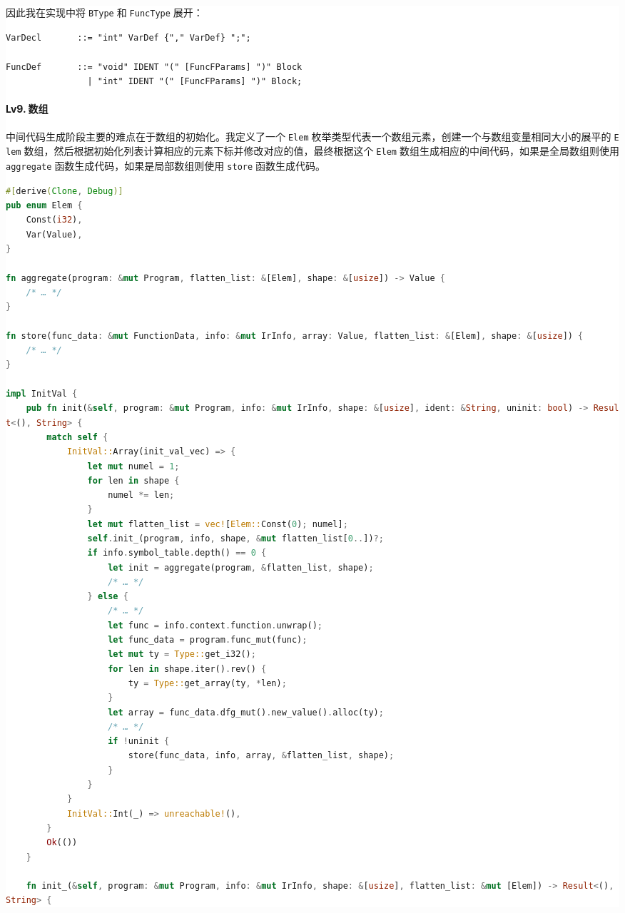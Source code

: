 因此我在实现中将 `BType` 和 `FuncType` 展开：

```txt
VarDecl       ::= "int" VarDef {"," VarDef} ";";

FuncDef       ::= "void" IDENT "(" [FuncFParams] ")" Block
                | "int" IDENT "(" [FuncFParams] ")" Block;
```

#### Lv9. 数组

中间代码生成阶段主要的难点在于数组的初始化。我定义了一个 `Elem` 枚举类型代表一个数组元素，创建一个与数组变量相同大小的展平的 `Elem` 数组，然后根据初始化列表计算相应的元素下标并修改对应的值，最终根据这个 `Elem` 数组生成相应的中间代码，如果是全局数组则使用 `aggregate` 函数生成代码，如果是局部数组则使用 `store` 函数生成代码。

```rust
#[derive(Clone, Debug)]
pub enum Elem {
    Const(i32),
    Var(Value),
}

fn aggregate(program: &mut Program, flatten_list: &[Elem], shape: &[usize]) -> Value {
    /* … */
}

fn store(func_data: &mut FunctionData, info: &mut IrInfo, array: Value, flatten_list: &[Elem], shape: &[usize]) {
    /* … */
}

impl InitVal {
    pub fn init(&self, program: &mut Program, info: &mut IrInfo, shape: &[usize], ident: &String, uninit: bool) -> Result<(), String> {
        match self {
            InitVal::Array(init_val_vec) => {
                let mut numel = 1;
                for len in shape {
                    numel *= len;
                }
                let mut flatten_list = vec![Elem::Const(0); numel];
                self.init_(program, info, shape, &mut flatten_list[0..])?;
                if info.symbol_table.depth() == 0 {
                    let init = aggregate(program, &flatten_list, shape);
                    /* … */
                } else {
                    /* … */
                    let func = info.context.function.unwrap();
                    let func_data = program.func_mut(func);
                    let mut ty = Type::get_i32();
                    for len in shape.iter().rev() {
                        ty = Type::get_array(ty, *len);
                    }
                    let array = func_data.dfg_mut().new_value().alloc(ty);
                    /* … */
                    if !uninit {
                        store(func_data, info, array, &flatten_list, shape);
                    }
                }
            }
            InitVal::Int(_) => unreachable!(),
        }
        Ok(())
    }

    fn init_(&self, program: &mut Program, info: &mut IrInfo, shape: &[usize], flatten_list: &mut [Elem]) -> Result<(), String> {
```